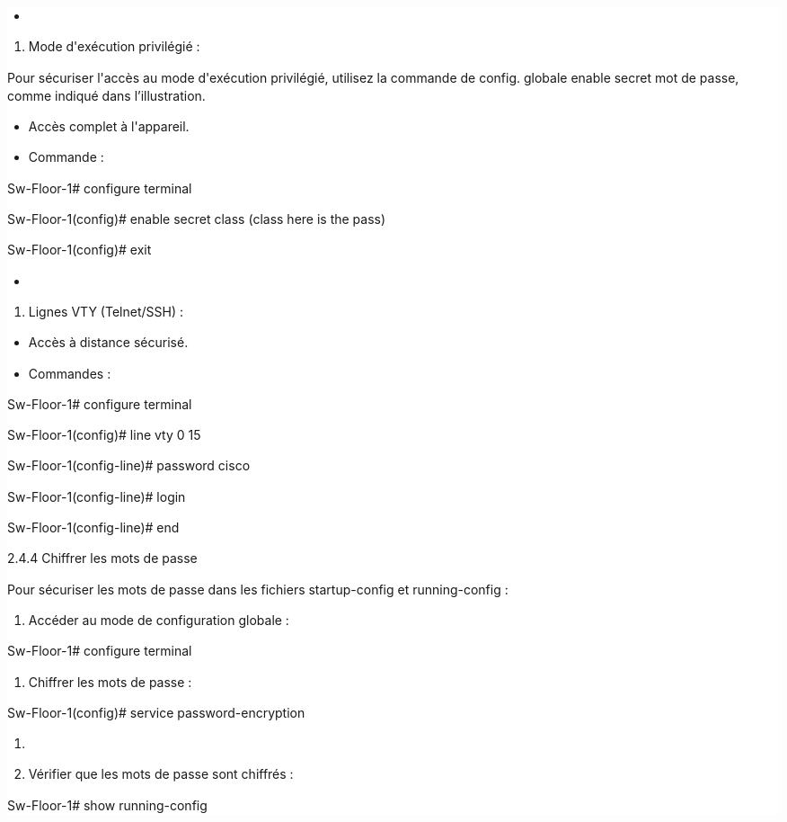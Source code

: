 -   
    

1. Mode d'exécution privilégié :
    

Pour sécuriser l'accès au mode d'exécution privilégié, utilisez la commande de config. globale enable secret mot de passe, comme indiqué dans l’illustration.

  

- Accès complet à l'appareil.
    
- Commande :
    

Sw-Floor-1# configure terminal

Sw-Floor-1(config)# enable secret class (class here is the pass)

Sw-Floor-1(config)# exit

-   
    

1. Lignes VTY (Telnet/SSH) :
    

- Accès à distance sécurisé.
    
- Commandes :
    

Sw-Floor-1# configure terminal

Sw-Floor-1(config)# line vty 0 15

Sw-Floor-1(config-line)# password cisco

Sw-Floor-1(config-line)# login

Sw-Floor-1(config-line)# end

  

2.4.4 Chiffrer les mots de passe 

Pour sécuriser les mots de passe dans les fichiers startup-config et running-config :

1. Accéder au mode de configuration globale :
    

  

Sw-Floor-1# configure terminal

  

1. Chiffrer les mots de passe :
    

  

Sw-Floor-1(config)# service password-encryption

1.   
    
4. Vérifier que les mots de passe sont chiffrés :
    

Sw-Floor-1# show running-config
